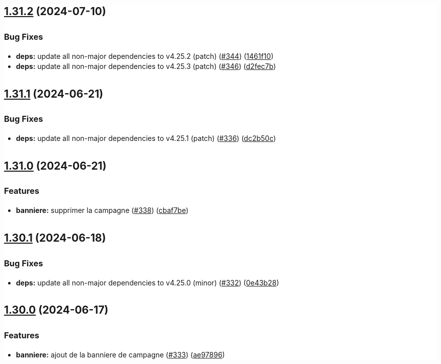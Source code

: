 ## [1.31.2](https://github.com/DNUM-SocialGouv/1j1s-main-cms/compare/v1.31.1...v1.31.2) (2024-07-10)


### Bug Fixes

* **deps:** update all non-major dependencies to v4.25.2 (patch) ([#344](https://github.com/DNUM-SocialGouv/1j1s-main-cms/issues/344)) ([1461f10](https://github.com/DNUM-SocialGouv/1j1s-main-cms/commit/1461f1021512df4012d6e64fb2a857c79839da1f))
* **deps:** update all non-major dependencies to v4.25.3 (patch) ([#346](https://github.com/DNUM-SocialGouv/1j1s-main-cms/issues/346)) ([d2fec7b](https://github.com/DNUM-SocialGouv/1j1s-main-cms/commit/d2fec7b8404c03a21a3caef5b522489604e45825))

## [1.31.1](https://github.com/DNUM-SocialGouv/1j1s-main-cms/compare/v1.31.0...v1.31.1) (2024-06-21)


### Bug Fixes

* **deps:** update all non-major dependencies to v4.25.1 (patch) ([#336](https://github.com/DNUM-SocialGouv/1j1s-main-cms/issues/336)) ([dc2b50c](https://github.com/DNUM-SocialGouv/1j1s-main-cms/commit/dc2b50ca7eae35023e0341b0f0aa7be61b976a41))

## [1.31.0](https://github.com/DNUM-SocialGouv/1j1s-main-cms/compare/v1.30.1...v1.31.0) (2024-06-21)


### Features

* **banniere:** supprimer la campagne ([#338](https://github.com/DNUM-SocialGouv/1j1s-main-cms/issues/338)) ([cbaf7be](https://github.com/DNUM-SocialGouv/1j1s-main-cms/commit/cbaf7be2ec2c34a7544e54896ec48326b9c9293d))

## [1.30.1](https://github.com/DNUM-SocialGouv/1j1s-main-cms/compare/v1.30.0...v1.30.1) (2024-06-18)


### Bug Fixes

* **deps:** update all non-major dependencies to v4.25.0 (minor) ([#332](https://github.com/DNUM-SocialGouv/1j1s-main-cms/issues/332)) ([0e43b28](https://github.com/DNUM-SocialGouv/1j1s-main-cms/commit/0e43b28f6a3e9a9aedd3abcb0928a788020f5cce))

## [1.30.0](https://github.com/DNUM-SocialGouv/1j1s-main-cms/compare/v1.29.6...v1.30.0) (2024-06-17)


### Features

* **banniere:** ajout de la banniere de campagne ([#333](https://github.com/DNUM-SocialGouv/1j1s-main-cms/issues/333)) ([ae97896](https://github.com/DNUM-SocialGouv/1j1s-main-cms/commit/ae9789632527c05c4412b0d265f7356c5ec821ca))
